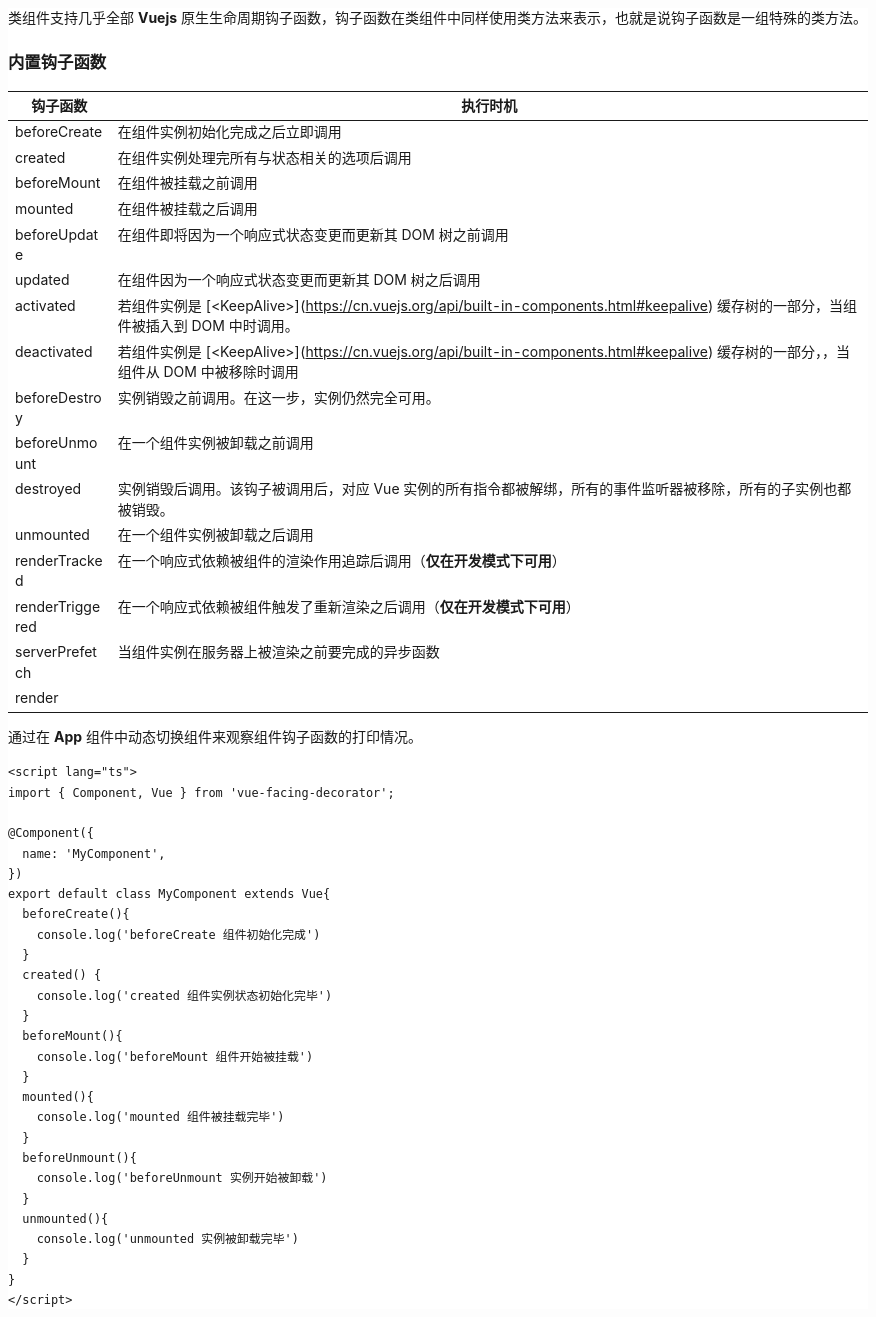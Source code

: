 类组件支持几乎全部 **Vuejs** 原生生命周期钩子函数，钩子函数在类组件中同样使用类方法来表示，也就是说钩子函数是一组特殊的类方法。

### 内置钩子函数

| 钩子函数        | 执行时机                                                     |
| --------------- | ------------------------------------------------------------ |
| beforeCreate    | 在组件实例初始化完成之后立即调用                             |
| created         | 在组件实例处理完所有与状态相关的选项后调用                   |
| beforeMount     | 在组件被挂载之前调用                                         |
| mounted         | 在组件被挂载之后调用                                         |
| beforeUpdate    | 在组件即将因为一个响应式状态变更而更新其 DOM 树之前调用      |
| updated         | 在组件因为一个响应式状态变更而更新其 DOM 树之后调用          |
| activated       | 若组件实例是 [\<KeepAlive>\](https://cn.vuejs.org/api/built-in-components.html#keepalive) 缓存树的一部分，当组件被插入到 DOM 中时调用。 |
| deactivated     | 若组件实例是 [\<KeepAlive>\](https://cn.vuejs.org/api/built-in-components.html#keepalive) 缓存树的一部分，，当组件从 DOM 中被移除时调用 |
| beforeDestroy   | 实例销毁之前调用。在这一步，实例仍然完全可用。               |
| beforeUnmount   | 在一个组件实例被卸载之前调用                                 |
| destroyed       | 实例销毁后调用。该钩子被调用后，对应 Vue 实例的所有指令都被解绑，所有的事件监听器被移除，所有的子实例也都被销毁。 |
| unmounted       | 在一个组件实例被卸载之后调用                                 |
| renderTracked   | 在一个响应式依赖被组件的渲染作用追踪后调用（**仅在开发模式下可用**） |
| renderTriggered | 在一个响应式依赖被组件触发了重新渲染之后调用（**仅在开发模式下可用**） |
| serverPrefetch  | 当组件实例在服务器上被渲染之前要完成的异步函数               |
| render          |                                                              |

通过在 **App** 组件中动态切换组件来观察组件钩子函数的打印情况。

```vue
<script lang="ts">
import { Component, Vue } from 'vue-facing-decorator';

@Component({
  name: 'MyComponent',
})
export default class MyComponent extends Vue{
  beforeCreate(){
    console.log('beforeCreate 组件初始化完成')
  }
  created() {
    console.log('created 组件实例状态初始化完毕')
  }
  beforeMount(){
    console.log('beforeMount 组件开始被挂载')
  }
  mounted(){
    console.log('mounted 组件被挂载完毕')
  }
  beforeUnmount(){
    console.log('beforeUnmount 实例开始被卸载')
  }
  unmounted(){
    console.log('unmounted 实例被卸载完毕')
  }
}
</script>

```